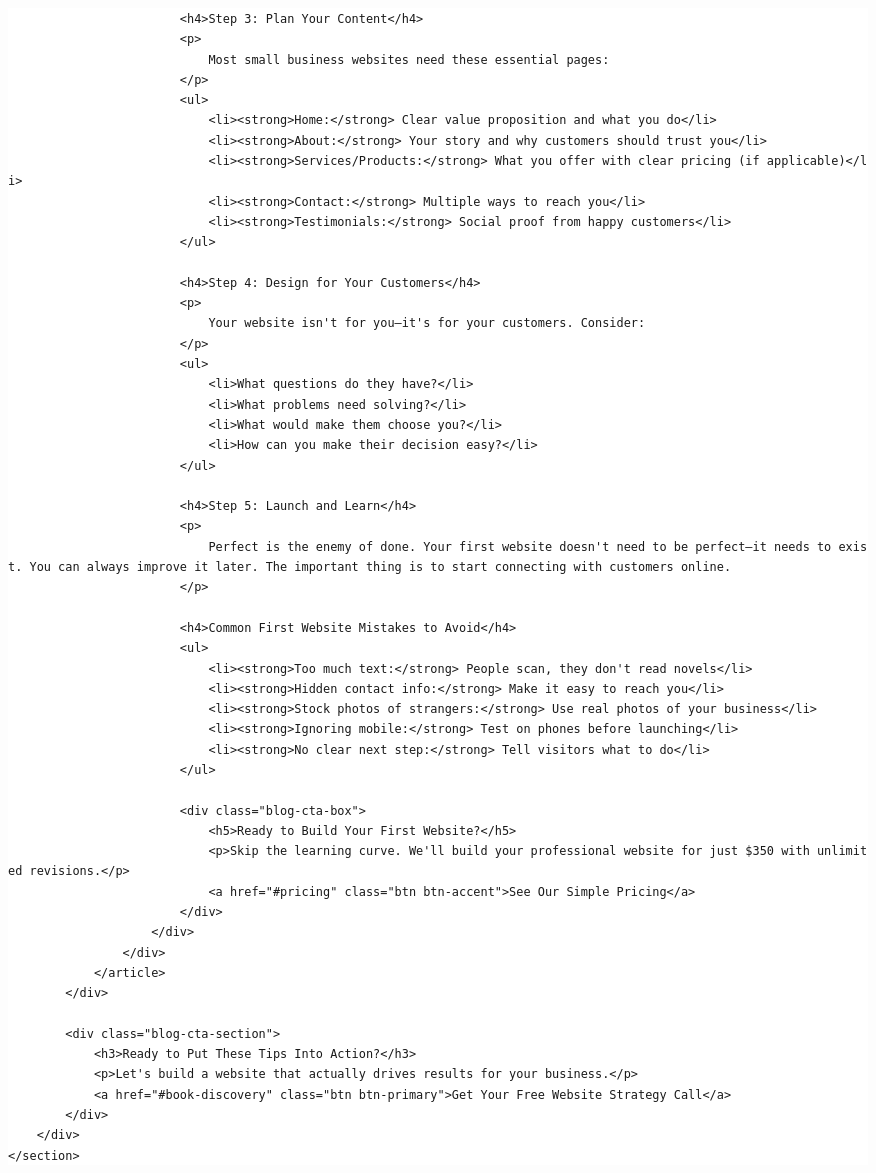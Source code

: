                             <h4>Step 3: Plan Your Content</h4>
                            <p>
                                Most small business websites need these essential pages:
                            </p>
                            <ul>
                                <li><strong>Home:</strong> Clear value proposition and what you do</li>
                                <li><strong>About:</strong> Your story and why customers should trust you</li>
                                <li><strong>Services/Products:</strong> What you offer with clear pricing (if applicable)</li>
                                <li><strong>Contact:</strong> Multiple ways to reach you</li>
                                <li><strong>Testimonials:</strong> Social proof from happy customers</li>
                            </ul>
                            
                            <h4>Step 4: Design for Your Customers</h4>
                            <p>
                                Your website isn't for you—it's for your customers. Consider:
                            </p>
                            <ul>
                                <li>What questions do they have?</li>
                                <li>What problems need solving?</li>
                                <li>What would make them choose you?</li>
                                <li>How can you make their decision easy?</li>
                            </ul>
                            
                            <h4>Step 5: Launch and Learn</h4>
                            <p>
                                Perfect is the enemy of done. Your first website doesn't need to be perfect—it needs to exist. You can always improve it later. The important thing is to start connecting with customers online.
                            </p>
                            
                            <h4>Common First Website Mistakes to Avoid</h4>
                            <ul>
                                <li><strong>Too much text:</strong> People scan, they don't read novels</li>
                                <li><strong>Hidden contact info:</strong> Make it easy to reach you</li>
                                <li><strong>Stock photos of strangers:</strong> Use real photos of your business</li>
                                <li><strong>Ignoring mobile:</strong> Test on phones before launching</li>
                                <li><strong>No clear next step:</strong> Tell visitors what to do</li>
                            </ul>
                            
                            <div class="blog-cta-box">
                                <h5>Ready to Build Your First Website?</h5>
                                <p>Skip the learning curve. We'll build your professional website for just $350 with unlimited revisions.</p>
                                <a href="#pricing" class="btn btn-accent">See Our Simple Pricing</a>
                            </div>
                        </div>
                    </div>
                </article>
            </div>
            
            <div class="blog-cta-section">
                <h3>Ready to Put These Tips Into Action?</h3>
                <p>Let's build a website that actually drives results for your business.</p>
                <a href="#book-discovery" class="btn btn-primary">Get Your Free Website Strategy Call</a>
            </div>
        </div>
    </section>
